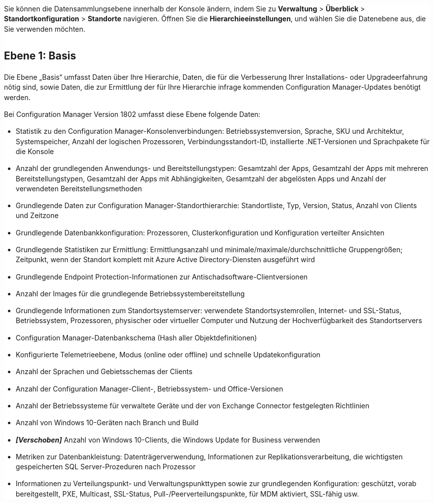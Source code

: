 Sie können die Datensammlungsebene innerhalb der Konsole ändern, indem Sie zu **Verwaltung** > **Überblick** > **Standortkonfiguration** > **Standorte** navigieren. Öffnen Sie die **Hierarchieeinstellungen**, und wählen Sie die Datenebene aus, die Sie verwenden möchten.  



##  <a name="level-1---basic"></a><a name="bkmk_level1"></a> Ebene 1: Basis
Die Ebene „Basis“ umfasst Daten über Ihre Hierarchie, Daten, die für die Verbesserung Ihrer Installations- oder Upgradeerfahrung nötig sind, sowie Daten, die zur Ermittlung der für Ihre Hierarchie infrage kommenden Configuration Manager-Updates benötigt werden.

Bei Configuration Manager Version 1802 umfasst diese Ebene folgende Daten:

- Statistik zu den Configuration Manager-Konsolenverbindungen: Betriebssystemversion, Sprache, SKU und Architektur, Systemspeicher, Anzahl der logischen Prozessoren, Verbindungsstandort-ID, installierte .NET-Versionen und Sprachpakete für die Konsole

- Anzahl der grundlegenden Anwendungs- und Bereitstellungstypen: Gesamtzahl der Apps, Gesamtzahl der Apps mit mehreren Bereitstellungstypen, Gesamtzahl der Apps mit Abhängigkeiten, Gesamtzahl der abgelösten Apps und Anzahl der verwendeten Bereitstellungsmethoden

- Grundlegende Daten zur Configuration Manager-Standorthierarchie: Standortliste, Typ, Version, Status, Anzahl von Clients und Zeitzone

- Grundlegende Datenbankkonfiguration: Prozessoren, Clusterkonfiguration und Konfiguration verteilter Ansichten

- Grundlegende Statistiken zur Ermittlung: Ermittlungsanzahl und minimale/maximale/durchschnittliche Gruppengrößen; Zeitpunkt, wenn der Standort komplett mit Azure Active Directory-Diensten ausgeführt wird

- Grundlegende Endpoint Protection-Informationen zur Antischadsoftware-Clientversionen

- Anzahl der Images für die grundlegende Betriebssystembereitstellung

- Grundlegende Informationen zum Standortsystemserver: verwendete Standortsystemrollen, Internet- und SSL-Status, Betriebssystem, Prozessoren, physischer oder virtueller Computer und Nutzung der Hochverfügbarkeit des Standortservers

- Configuration Manager-Datenbankschema (Hash aller Objektdefinitionen)

- Konfigurierte Telemetrieebene, Modus (online oder offline) und schnelle Updatekonfiguration

- Anzahl der Sprachen und Gebietsschemas der Clients

- Anzahl der Configuration Manager-Client-, Betriebssystem- und Office-Versionen

- Anzahl der Betriebssysteme für verwaltete Geräte und der von Exchange Connector festgelegten Richtlinien

- Anzahl von Windows 10-Geräten nach Branch und Build

- ***[Verschoben]*** Anzahl von Windows 10-Clients, die Windows Update for Business verwenden  

- Metriken zur Datenbankleistung: Datenträgerverwendung, Informationen zur Replikationsverarbeitung, die wichtigsten gespeicherten SQL Server-Prozeduren nach Prozessor

- Informationen zu Verteilungspunkt- und Verwaltungspunkttypen sowie zur grundlegenden Konfiguration: geschützt, vorab bereitgestellt, PXE, Multicast, SSL-Status, Pull-/Peerverteilungspunkte, für MDM aktiviert, SSL-fähig usw.

